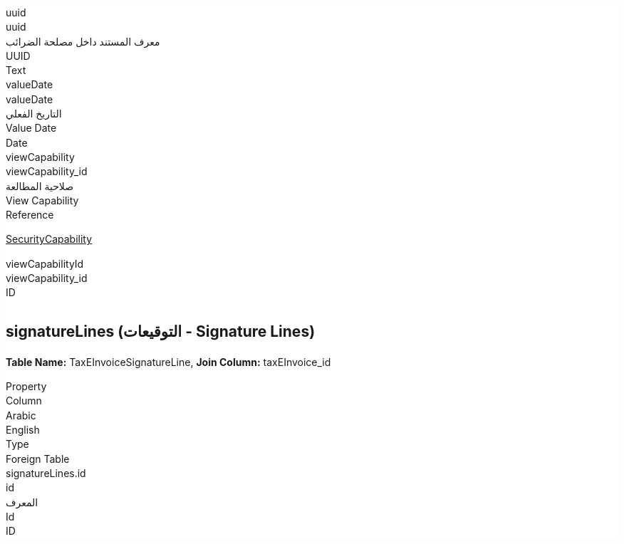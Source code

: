 </div>

<div class="row searchable" id="uuid">
<div class="cell" data-label="Property">uuid</div>
<div class="cell" data-label="Column">uuid</div>
<div class="cell" data-label="Arabic">معرف المستند داخل مصلحة الضرائب</div>
<div class="cell" data-label="English">UUID</div>
<div class="cell" data-label="Type">Text</div>

</div>

<div class="row searchable" id="valueDate">
<div class="cell" data-label="Property">valueDate</div>
<div class="cell" data-label="Column">valueDate</div>
<div class="cell" data-label="Arabic">التاريخ الفعلي</div>
<div class="cell" data-label="English">Value Date</div>
<div class="cell" data-label="Type">Date</div>

</div>

<div class="row searchable" id="viewCapability">
<div class="cell" data-label="Property">viewCapability</div>
<div class="cell" data-label="Column">viewCapability_id</div>
<div class="cell" data-label="Arabic">صلاحية المطالعة</div>
<div class="cell" data-label="English">View Capability</div>
<div class="cell" data-label="Type">Reference</div>
<div class="cell" data-label="Foreign Table">

 [SecurityCapability](/modules/basic/SecurityCapability.md) 
</div>
</div>

<div class="row searchable" id="viewCapabilityId">
<div class="cell" data-label="Property">viewCapabilityId</div>
<div class="cell" data-label="Column">viewCapability_id</div>
<div class="cell" data-label="Arabic"></div>
<div class="cell" data-label="English"></div>
<div class="cell" data-label="Type">ID</div>

</div>


</div>
</div>

<div id='signatureLines' title='signatureLines' class='searchable'>

## signatureLines (التوقيعات - Signature Lines)
**Table Name:** TaxEInvoiceSignatureLine, **Join Column:** taxEInvoice_id
<div class="nama-table">
<div class="row header-row">
<div class="cell">Property</div>
<div class="cell">Column</div>
<div class="cell">Arabic</div>
<div class="cell">English</div>
<div class="cell">Type</div>
<div class="cell">Foreign Table</div>
</div><div class="row searchable" id="signatureLines.id">
<div class="cell" data-label="Property">signatureLines.id</div>
<div class="cell" data-label="Column">id</div>
<div class="cell" data-label="Arabic">المعرف</div>
<div class="cell" data-label="English">Id</div>
<div class="cell" data-label="Type">ID</div>
